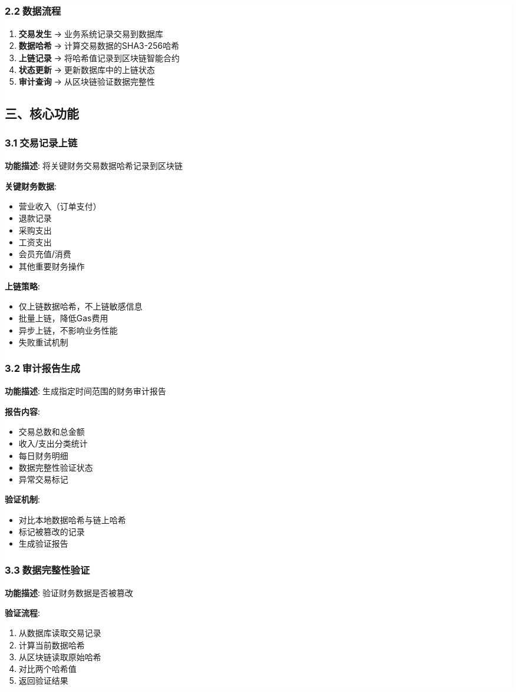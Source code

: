 ### 2.2 数据流程

1. **交易发生** → 业务系统记录交易到数据库
2. **数据哈希** → 计算交易数据的SHA3-256哈希
3. **上链记录** → 将哈希值记录到区块链智能合约
4. **状态更新** → 更新数据库中的上链状态
5. **审计查询** → 从区块链验证数据完整性

## 三、核心功能

### 3.1 交易记录上链

**功能描述**: 将关键财务交易数据哈希记录到区块链

**关键财务数据**:
- 营业收入（订单支付）
- 退款记录
- 采购支出
- 工资支出
- 会员充值/消费
- 其他重要财务操作

**上链策略**:
- 仅上链数据哈希，不上链敏感信息
- 批量上链，降低Gas费用
- 异步上链，不影响业务性能
- 失败重试机制

### 3.2 审计报告生成

**功能描述**: 生成指定时间范围的财务审计报告

**报告内容**:
- 交易总数和总金额
- 收入/支出分类统计
- 每日财务明细
- 数据完整性验证状态
- 异常交易标记

**验证机制**:
- 对比本地数据哈希与链上哈希
- 标记被篡改的记录
- 生成验证报告

### 3.3 数据完整性验证

**功能描述**: 验证财务数据是否被篡改

**验证流程**:
1. 从数据库读取交易记录
2. 计算当前数据哈希
3. 从区块链读取原始哈希
4. 对比两个哈希值
5. 返回验证结果
